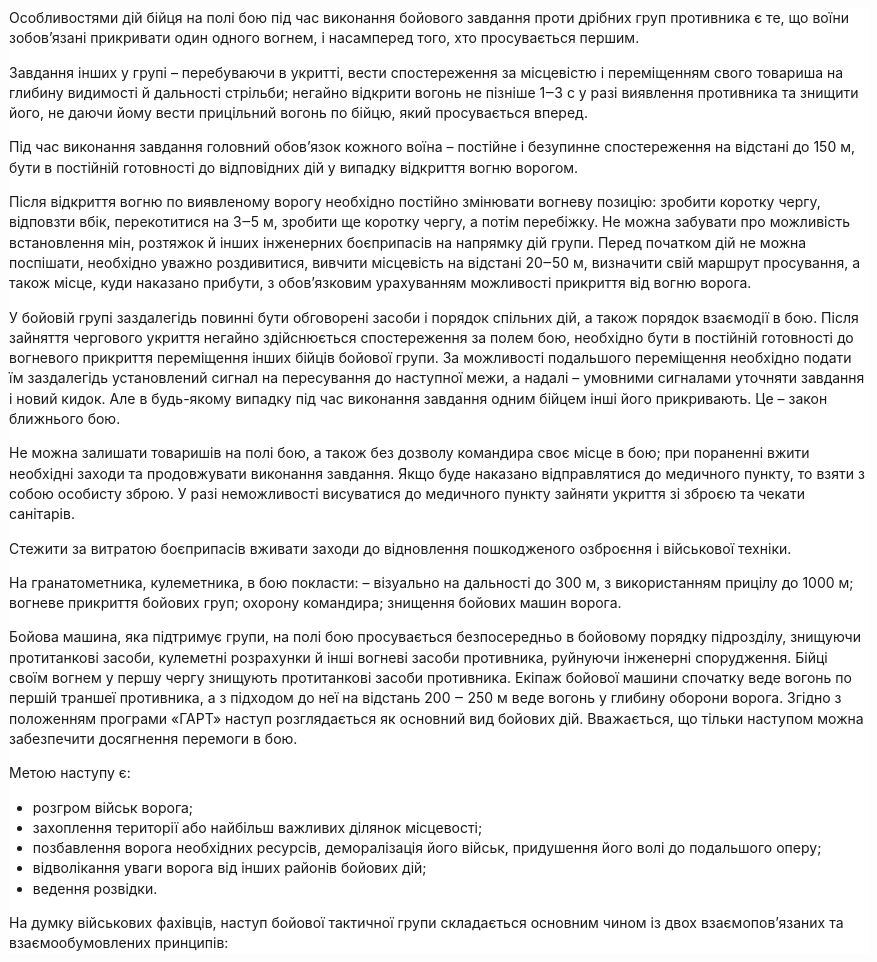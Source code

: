 Особливостями дій бійця на полі бою під час виконання бойового завдання проти дрібних груп противника є те, що воїни зобов’язані прикривати один одного вогнем, і насамперед того, хто просувається першим. 

Завдання інших у групі – перебуваючи в укритті, вести спостереження за місцевістю і переміщенням свого товариша на глибину видимості й дальності стрільби; негайно відкрити вогонь не пізніше 1‒3 с у разі виявлення противника та знищити його, не даючи йому вести прицільний вогонь по бійцю, який просувається вперед. 

Під час виконання завдання головний обов’язок кожного воїна – постійне і безупинне спостереження на відстані до 150 м, бути в постійній готовності до відповідних дій у випадку відкриття вогню ворогом. 

Після відкриття вогню по виявленому ворогу необхідно постійно змінювати вогневу позицію: зробити коротку чергу, відповзти вбік, перекотитися на 3‒5 м, зробити ще коротку чергу, а потім перебіжку. 
Не можна забувати про можливість встановлення мін, розтяжок й інших інженерних боєприпасів на напрямку дій групи. Перед початком дій не можна поспішати, необхідно уважно роздивитися, вивчити місцевість на відстані 20‒50 м, визначити свій маршрут просування, а також місце, куди наказано прибути, з обов’язковим урахуванням можливості прикриття від вогню ворога.

У бойовій групі заздалегідь повинні бути обговорені засоби і порядок спільних дій, а також порядок взаємодії в бою. Після зайняття чергового укриття негайно здійснюється спостереження за полем бою, необхідно бути в постійній готовності до вогневого прикриття переміщення інших бійців бойової групи. За можливості подальшого переміщення необхідно подати їм заздалегідь установлений сигнал на пересування до наступної межи, а надалі – умовними сигналами уточняти завдання і новий кидок. Але в будь-якому випадку під час виконання завдання одним бійцем інші його прикривають. Це – закон ближнього бою.

Не можна залишати товаришів на полі бою, а також без дозволу командира своє місце в бою; при пораненні вжити необхідні заходи та продовжувати виконання завдання. Якщо буде наказано відправлятися до медичного пункту, то взяти з собою особисту зброю. У разі неможливості висуватися до медичного пункту зайняти укриття зі зброєю та чекати санітарів.

Стежити за витратою боєприпасів вживати заходи до відновлення пошкодженого озброєння і військової техніки.

На гранатометника, кулеметника, в бою покласти: – візуально на дальності до 300 м, з використанням прицілу до 1000 м; вогневе прикриття бойових груп; охорону командира; знищення бойових машин ворога.

Бойова машина, яка підтримує групи, на полі бою просувається безпосередньо в бойовому порядку підрозділу, знищуючи протитанкові засоби, кулеметні розрахунки й інші вогневі засоби противника, руйнуючи інженерні спорудження. Бійці своїм вогнем у першу чергу знищують протитанкові засоби противника. Екіпаж бойової машини спочатку веде вогонь по першій траншеї противника, а з підходом до неї на відстань 200 ‒ 250 м веде вогонь у глибину оборони ворога.
Згідно з положенням програми «ГАРТ» наступ розглядається як основний вид бойових дій. Вважається, що тільки наступом можна забезпечити досягнення перемоги в бою.

Метою наступу є:

* розгром військ ворога;
* захоплення території або найбільш важливих ділянок місцевості;
* позбавлення ворога необхідних ресурсів, деморалізація його військ, придушення його волі до подальшого оперу;
* відволікання уваги ворога від інших районів бойових дій;
* ведення розвідки.  

На думку військових фахівців, наступ бойової тактичної групи складається основним чином із двох взаємопов’язаних та взаємообумовлених принципів:
